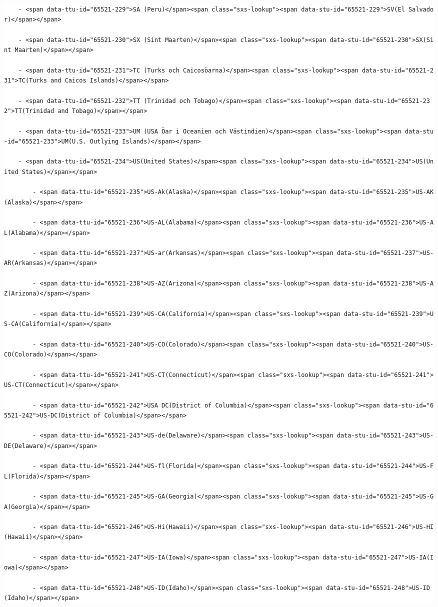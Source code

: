         - <span data-ttu-id="65521-229">SA (Peru)</span><span class="sxs-lookup"><span data-stu-id="65521-229">SV(El Salvador)</span></span>

        - <span data-ttu-id="65521-230">SX (Sint Maarten)</span><span class="sxs-lookup"><span data-stu-id="65521-230">SX(Sint Maarten)</span></span>

        - <span data-ttu-id="65521-231">TC (Turks och Caicosöarna)</span><span class="sxs-lookup"><span data-stu-id="65521-231">TC(Turks and Caicos Islands)</span></span>

        - <span data-ttu-id="65521-232">TT (Trinidad och Tobago)</span><span class="sxs-lookup"><span data-stu-id="65521-232">TT(Trinidad and Tobago)</span></span>

        - <span data-ttu-id="65521-233">UM (USA Öar i Oceanien och Västindien)</span><span class="sxs-lookup"><span data-stu-id="65521-233">UM(U.S. Outlying Islands)</span></span>

        - <span data-ttu-id="65521-234">US(United States)</span><span class="sxs-lookup"><span data-stu-id="65521-234">US(United States)</span></span>

            - <span data-ttu-id="65521-235">US-Ak(Alaska)</span><span class="sxs-lookup"><span data-stu-id="65521-235">US-AK(Alaska)</span></span>

            - <span data-ttu-id="65521-236">US-AL(Alabama)</span><span class="sxs-lookup"><span data-stu-id="65521-236">US-AL(Alabama)</span></span>

            - <span data-ttu-id="65521-237">US-ar(Arkansas)</span><span class="sxs-lookup"><span data-stu-id="65521-237">US-AR(Arkansas)</span></span>

            - <span data-ttu-id="65521-238">US-AZ(Arizona)</span><span class="sxs-lookup"><span data-stu-id="65521-238">US-AZ(Arizona)</span></span>

            - <span data-ttu-id="65521-239">US-CA(California)</span><span class="sxs-lookup"><span data-stu-id="65521-239">US-CA(California)</span></span>

            - <span data-ttu-id="65521-240">US-CO(Colorado)</span><span class="sxs-lookup"><span data-stu-id="65521-240">US-CO(Colorado)</span></span>

            - <span data-ttu-id="65521-241">US-CT(Connecticut)</span><span class="sxs-lookup"><span data-stu-id="65521-241">US-CT(Connecticut)</span></span>

            - <span data-ttu-id="65521-242">USA DC(District of Columbia)</span><span class="sxs-lookup"><span data-stu-id="65521-242">US-DC(District of Columbia)</span></span>

            - <span data-ttu-id="65521-243">US-de(Delaware)</span><span class="sxs-lookup"><span data-stu-id="65521-243">US-DE(Delaware)</span></span>

            - <span data-ttu-id="65521-244">US-fl(Florida)</span><span class="sxs-lookup"><span data-stu-id="65521-244">US-FL(Florida)</span></span>

            - <span data-ttu-id="65521-245">US-GA(Georgia)</span><span class="sxs-lookup"><span data-stu-id="65521-245">US-GA(Georgia)</span></span>

            - <span data-ttu-id="65521-246">US-Hi(Hawaii)</span><span class="sxs-lookup"><span data-stu-id="65521-246">US-HI(Hawaii)</span></span>

            - <span data-ttu-id="65521-247">US-IA(Iowa)</span><span class="sxs-lookup"><span data-stu-id="65521-247">US-IA(Iowa)</span></span>

            - <span data-ttu-id="65521-248">US-ID(Idaho)</span><span class="sxs-lookup"><span data-stu-id="65521-248">US-ID(Idaho)</span></span>
